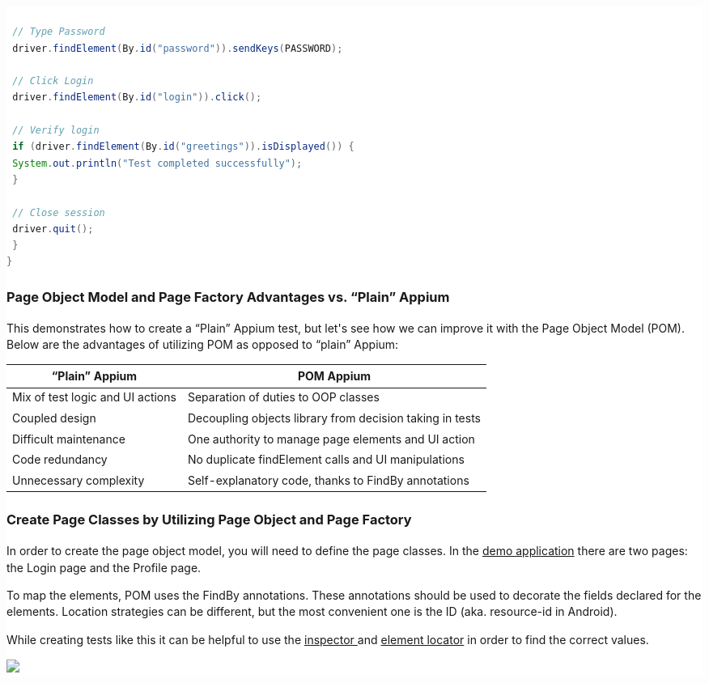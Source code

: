 ```java

 // Type Password
 driver.findElement(By.id("password")).sendKeys(PASSWORD);

 // Click Login
 driver.findElement(By.id("login")).click();

 // Verify login
 if (driver.findElement(By.id("greetings")).isDisplayed()) {
 System.out.println("Test completed successfully");
 }

 // Close session
 driver.quit();
 }
}
```

### **Page Object Model and Page Factory Advantages vs. “Plain” Appium**

This demonstrates how to create a “Plain” Appium test, but let's see how we can improve it with the Page Object Model (POM). Below are the advantages of utilizing POM as opposed to “plain” Appium:

| **“Plain” Appium**               | **POM Appium**                                           |
| -------------------------------- | -------------------------------------------------------- |
| Mix of test logic and UI actions | Separation of duties to OOP classes                      |
| Coupled design                   | Decoupling objects library from decision taking in tests |
| Difficult maintenance            | One authority to manage page elements and UI action      |
| Code redundancy                  | No duplicate findElement calls and UI manipulations      |
| Unnecessary complexity           | Self-explanatory code, thanks to FindBy annotations      |

### **Create Page Classes by Utilizing Page Object and Page Factory**

In order to create the page object model, you will need to define the page classes. In the [demo application](https://blog.testproject.io/2018/07/14/page-object-model-appium-java-android/#DemoApp) there are two pages: the Login page and the Profile page.

To map the elements, POM uses the FindBy annotations. These annotations should be used to decorate the fields declared for the elements. Location strategies can be different, but the most convenient one is the ID (aka. resource-id in Android).

While creating tests like this it can be helpful to use the [inspector ](../using-the-smart-test-recorder/finding-and-using-elements/element-inspector.md)and [element locator](../using-the-smart-test-recorder/finding-and-using-elements/element-locator.md) in order to find the correct values.

![](https://blog.testproject.io/wp-content/uploads/2018/07/Android-Element-Locator-512x469.png)
